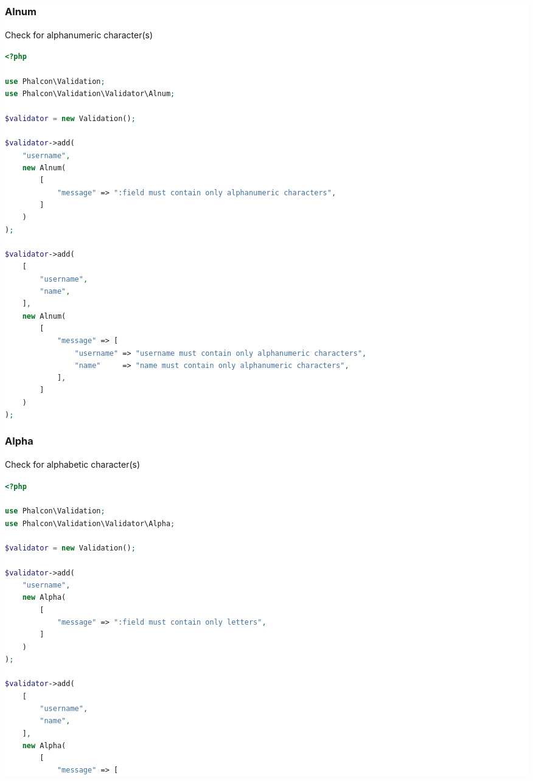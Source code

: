 ### Alnum
Check for alphanumeric character(s)

```php
<?php

use Phalcon\Validation;
use Phalcon\Validation\Validator\Alnum;

$validator = new Validation();

$validator->add(
    "username",
    new Alnum(
        [
            "message" => ":field must contain only alphanumeric characters",
        ]
    )
);

$validator->add(
    [
        "username",
        "name",
    ],
    new Alnum(
        [
            "message" => [
                "username" => "username must contain only alphanumeric characters",
                "name"     => "name must contain only alphanumeric characters",
            ],
        ]
    )
);
```

### Alpha
Check for alphabetic character(s)

```php
<?php

use Phalcon\Validation;
use Phalcon\Validation\Validator\Alpha;

$validator = new Validation();

$validator->add(
    "username",
    new Alpha(
        [
            "message" => ":field must contain only letters",
        ]
    )
);

$validator->add(
    [
        "username",
        "name",
    ],
    new Alpha(
        [
            "message" => [
```